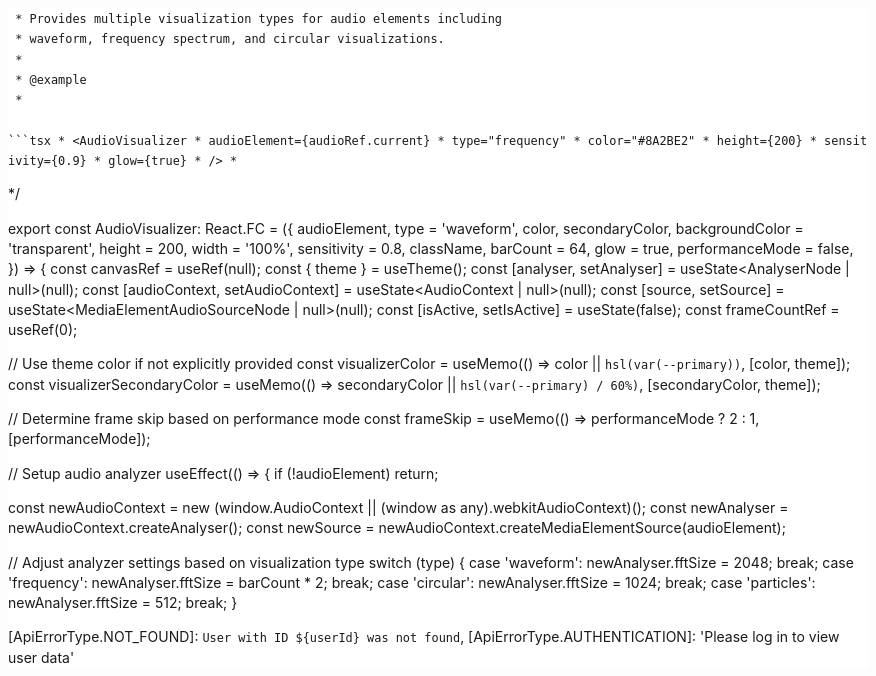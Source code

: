 ```tsx
 * Provides multiple visualization types for audio elements including
 * waveform, frequency spectrum, and circular visualizations.
 *
 * @example
 *

```tsx * <AudioVisualizer * audioElement={audioRef.current} * type="frequency" * color="#8A2BE2" * height={200} * sensitivity={0.9} * glow={true} * /> *

```

 */

export const AudioVisualizer: React.FC<AudioVisualizerProps> = ({
 audioElement,
 type = 'waveform',
 color,
 secondaryColor,
 backgroundColor = 'transparent',
 height = 200,
 width = '100%',
 sensitivity = 0.8,
 className,
 barCount = 64,
 glow = true,
 performanceMode = false,
}) => {
 const canvasRef = useRef<HTMLCanvasElement>(null);
 const { theme } = useTheme();
 const [analyser, setAnalyser] = useState<AnalyserNode | null>(null);
 const [audioContext, setAudioContext] = useState<AudioContext | null>(null);
 const [source, setSource] = useState<MediaElementAudioSourceNode | null>(null);
 const [isActive, setIsActive] = useState(false);
 const frameCountRef = useRef(0);

 // Use theme color if not explicitly provided
 const visualizerColor = useMemo(() => color || `hsl(var(--primary))`, [color, theme]);
 const visualizerSecondaryColor = useMemo(() => secondaryColor || `hsl(var(--primary) / 60%)`, [secondaryColor, theme]);

 // Determine frame skip based on performance mode
 const frameSkip = useMemo(() => performanceMode ? 2 : 1, [performanceMode]);

 // Setup audio analyzer
 useEffect(() => {
 if (!audioElement) return;

 const newAudioContext = new (window.AudioContext || (window as any).webkitAudioContext)();
 const newAnalyser = newAudioContext.createAnalyser();
 const newSource = newAudioContext.createMediaElementSource(audioElement);

 // Adjust analyzer settings based on visualization type
 switch (type) {
 case 'waveform':
 newAnalyser.fftSize = 2048;
 break;
 case 'frequency':
 newAnalyser.fftSize = barCount * 2;
 break;
 case 'circular':
 newAnalyser.fftSize = 1024;
 break;
 case 'particles':
 newAnalyser.fftSize = 512;
 break;
 }


 [ApiErrorType.NOT_FOUND]: `User with ID ${userId} was not found`,
 [ApiErrorType.AUTHENTICATION]: 'Please log in to view user data'